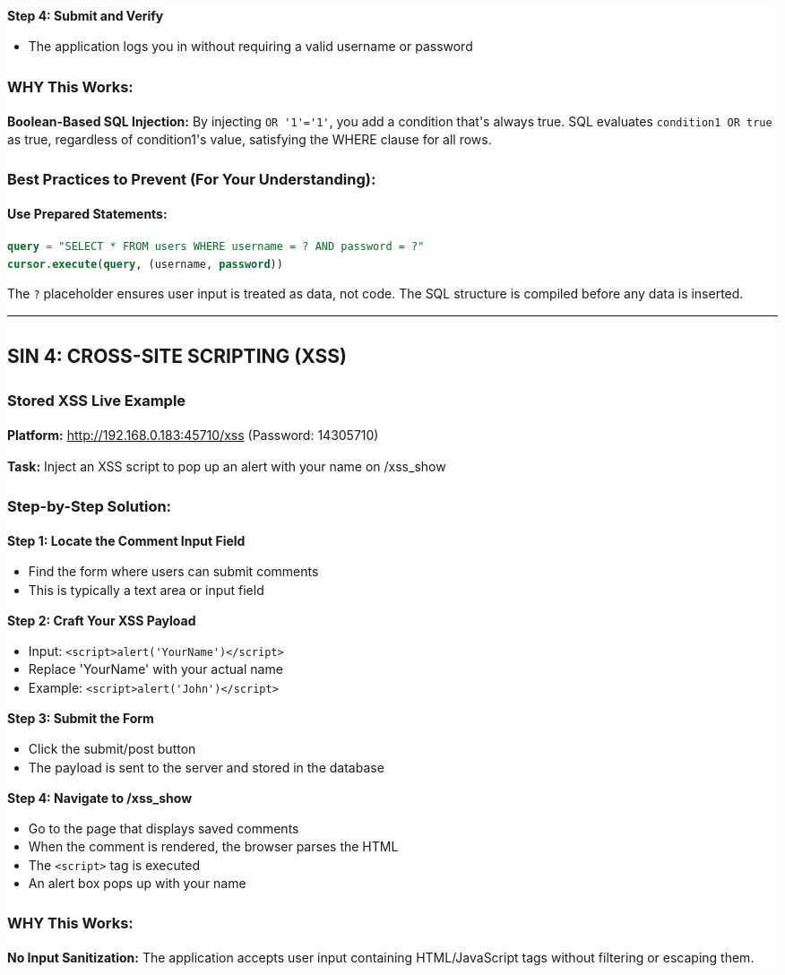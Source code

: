 **Step 4: Submit and Verify**
- The application logs you in without requiring a valid username or password

### WHY This Works:

**Boolean-Based SQL Injection:**
By injecting `OR '1'='1'`, you add a condition that's always true. SQL evaluates `condition1 OR true` as true, regardless of condition1's value, satisfying the WHERE clause for all rows.

### Best Practices to Prevent (For Your Understanding):

**Use Prepared Statements:**
```sql
query = "SELECT * FROM users WHERE username = ? AND password = ?"
cursor.execute(query, (username, password))
```
The `?` placeholder ensures user input is treated as data, not code. The SQL structure is compiled before any data is inserted.

---

## SIN 4: CROSS-SITE SCRIPTING (XSS)

### Stored XSS Live Example
**Platform:** http://192.168.0.183:45710/xss (Password: 14305710)

**Task:** Inject an XSS script to pop up an alert with your name on /xss_show

### Step-by-Step Solution:

**Step 1: Locate the Comment Input Field**
- Find the form where users can submit comments
- This is typically a text area or input field

**Step 2: Craft Your XSS Payload**
- Input: `<script>alert('YourName')</script>`
- Replace 'YourName' with your actual name
- Example: `<script>alert('John')</script>`

**Step 3: Submit the Form**
- Click the submit/post button
- The payload is sent to the server and stored in the database

**Step 4: Navigate to /xss_show**
- Go to the page that displays saved comments
- When the comment is rendered, the browser parses the HTML
- The `<script>` tag is executed
- An alert box pops up with your name

### WHY This Works:

**No Input Sanitization:**
The application accepts user input containing HTML/JavaScript tags without filtering or escaping them.

